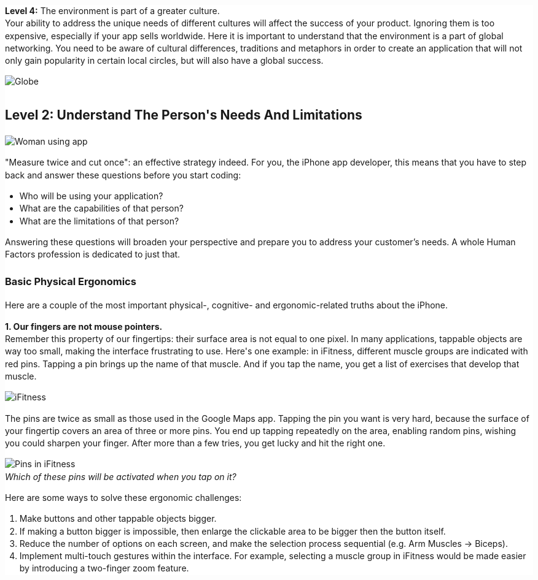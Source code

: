 **Level 4:** The environment is part of a greater culture.  
Your ability to address the unique needs of different cultures will affect the success of your product. Ignoring them is too expensive, especially if your app sells worldwide. Here it is important to understand that the environment is a part of global networking. You need to be aware of cultural differences, traditions and metaphors in order to create an application that will not only gain popularity in certain local circles, but will also have a global success.

![Globe](https://archive.smashing.media/assets/344dbf88-fdf9-42bb-adb4-46f01eedd629/8e8b464a-2d42-4a5d-80c7-b9d9f0b17010/globe.jpg)

## Level 2: Understand The Person's Needs And Limitations

![Woman using app](https://archive.smashing.media/assets/344dbf88-fdf9-42bb-adb4-46f01eedd629/0bd3d1f6-460e-4dac-a5f4-d942f6a3a867/person2.jpg)

"Measure twice and cut once": an effective strategy indeed. For you, the iPhone app developer, this means that you have to step back and answer these questions before you start coding:

*   Who will be using your application?
*   What are the capabilities of that person?
*   What are the limitations of that person?

Answering these questions will broaden your perspective and prepare you to address your customer’s needs. A whole Human Factors profession is dedicated to just that.</p>

### Basic Physical Ergonomics

Here are a couple of the most important physical-, cognitive- and ergonomic-related truths about the iPhone.

**1\. Our fingers are not mouse pointers.**  
Remember this property of our fingertips: their surface area is not equal to one pixel. In many applications, tappable objects are way too small, making the interface frustrating to use. Here's one example: in iFitness, different muscle groups are indicated with red pins. Tapping a pin brings up the name of that muscle. And if you tap the name, you get a list of exercises that develop that muscle.

![iFitness](https://archive.smashing.media/assets/344dbf88-fdf9-42bb-adb4-46f01eedd629/0d325a9a-e521-450e-bd37-c55bf82c5ead/ifitness2.jpg)

The pins are twice as small as those used in the Google Maps app. Tapping the pin you want is very hard, because the surface of your fingertip covers an area of three or more pins. You end up tapping repeatedly on the area, enabling random pins, wishing you could sharpen your finger. After more than a few tries, you get lucky and hit the right one.

![Pins in iFitness](https://archive.smashing.media/assets/344dbf88-fdf9-42bb-adb4-46f01eedd629/90faa1a7-16f1-476a-bb82-8f85902822e8/ifitness3d.png)  
_Which of these pins will be activated when you tap on it?_

Here are some ways to solve these ergonomic challenges:

1.  Make buttons and other tappable objects bigger.
2.  If making a button bigger is impossible, then enlarge the clickable area to be bigger then the button itself.
3.  Reduce the number of options on each screen, and make the selection process sequential (e.g. Arm Muscles → Biceps).
4.  Implement multi-touch gestures within the interface. For example, selecting a muscle group in iFitness would be made easier by introducing a two-finger zoom feature.
